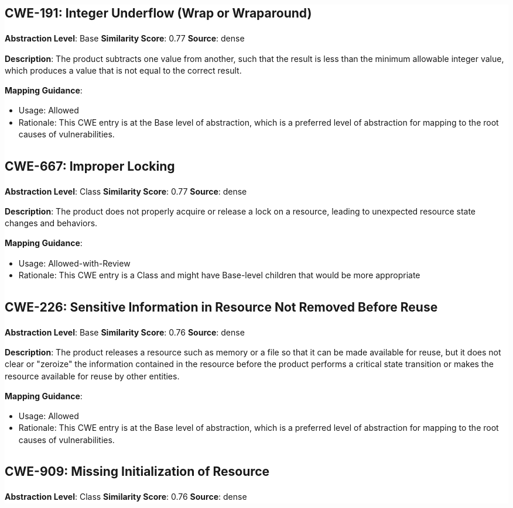 

## CWE-191: Integer Underflow (Wrap or Wraparound)
**Abstraction Level**: Base
**Similarity Score**: 0.77
**Source**: dense

**Description**:
The product subtracts one value from another, such that the result is less than the minimum allowable integer value, which produces a value that is not equal to the correct result.

**Mapping Guidance**:
- Usage: Allowed
- Rationale: This CWE entry is at the Base level of abstraction, which is a preferred level of abstraction for mapping to the root causes of vulnerabilities.



## CWE-667: Improper Locking
**Abstraction Level**: Class
**Similarity Score**: 0.77
**Source**: dense

**Description**:
The product does not properly acquire or release a lock on a resource, leading to unexpected resource state changes and behaviors.

**Mapping Guidance**:
- Usage: Allowed-with-Review
- Rationale: This CWE entry is a Class and might have Base-level children that would be more appropriate



## CWE-226: Sensitive Information in Resource Not Removed Before Reuse
**Abstraction Level**: Base
**Similarity Score**: 0.76
**Source**: dense

**Description**:
The product releases a resource such as memory or a file so that it can be made available for reuse, but it does not clear or "zeroize" the information contained in the resource before the product performs a critical state transition or makes the resource available for reuse by other entities.

**Mapping Guidance**:
- Usage: Allowed
- Rationale: This CWE entry is at the Base level of abstraction, which is a preferred level of abstraction for mapping to the root causes of vulnerabilities.



## CWE-909: Missing Initialization of Resource
**Abstraction Level**: Class
**Similarity Score**: 0.76
**Source**: dense

